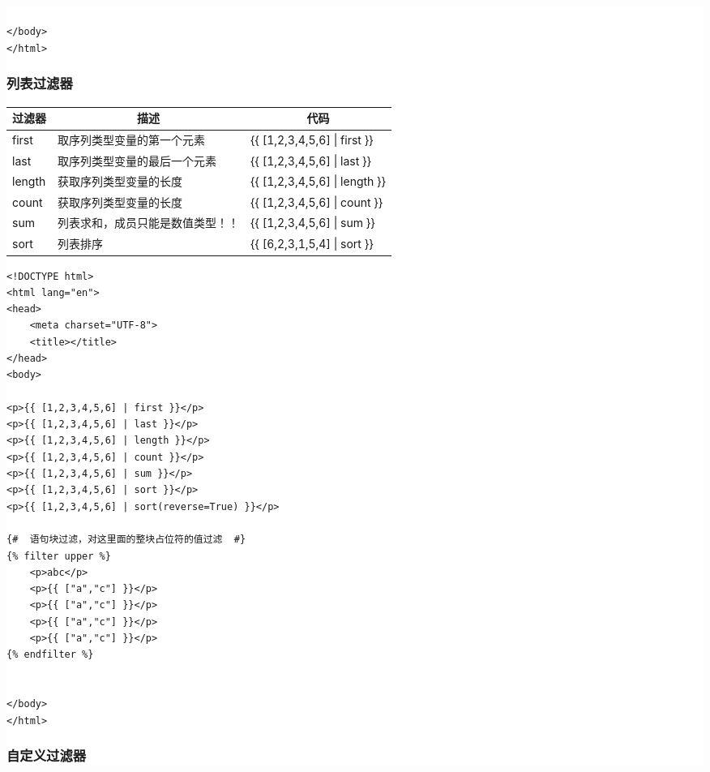 ```

</body>
</html>
```

### 列表过滤器

| 过滤器    | 描述               | 代码                             |
|--------|------------------|--------------------------------|
| first  | 取序列类型变量的第一个元素    | {{ \[1,2,3,4,5,6] \| first }}  |
| last   | 取序列类型变量的最后一个元素   | {{ \[1,2,3,4,5,6] \| last }}   |
| length | 获取序列类型变量的长度      | {{ \[1,2,3,4,5,6] \| length }} |
| count  | 获取序列类型变量的长度      | {{ \[1,2,3,4,5,6] \| count }}  |
| sum    | 列表求和，成员只能是数值类型！！ | {{ \[1,2,3,4,5,6] \| sum }}    |
| sort   | 列表排序             | {{ \[6,2,3,1,5,4] \| sort }}   |

```
<!DOCTYPE html>
<html lang="en">
<head>
    <meta charset="UTF-8">
    <title></title>
</head>
<body>

<p>{{ [1,2,3,4,5,6] | first }}</p>
<p>{{ [1,2,3,4,5,6] | last }}</p>
<p>{{ [1,2,3,4,5,6] | length }}</p>
<p>{{ [1,2,3,4,5,6] | count }}</p>
<p>{{ [1,2,3,4,5,6] | sum }}</p>
<p>{{ [1,2,3,4,5,6] | sort }}</p>
<p>{{ [1,2,3,4,5,6] | sort(reverse=True) }}</p>

{#  语句块过滤，对这里面的整块占位符的值过滤  #}
{% filter upper %}
    <p>abc</p>
    <p>{{ ["a","c"] }}</p>
    <p>{{ ["a","c"] }}</p>
    <p>{{ ["a","c"] }}</p>
    <p>{{ ["a","c"] }}</p>
{% endfilter %}


</body>
</html>
```

### 自定义过滤器
